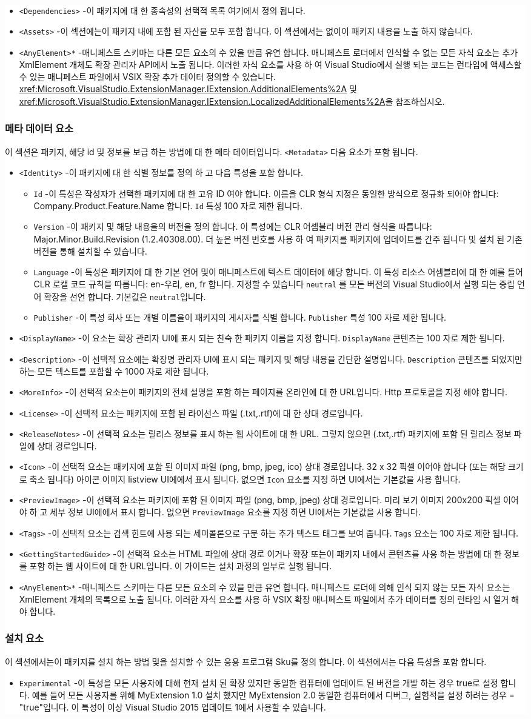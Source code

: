 -   `<Dependencies>` -이 패키지에 대 한 종속성의 선택적 목록 여기에서 정의 됩니다.  
  
-   `<Assets>` -이 섹션에는이 패키지 내에 포함 된 자산을 모두 포함 합니다. 이 섹션에서는 없이이 패키지 내용을 노출 하지 않습니다.  
  
-   `<AnyElement>*` -매니페스트 스키마는 다른 모든 요소의 수 있을 만큼 유연 합니다. 매니페스트 로더에서 인식할 수 없는 모든 자식 요소는 추가 XmlElement 개체도 확장 관리자 API에서 노출 됩니다. 이러한 자식 요소를 사용 하 여 Visual Studio에서 실행 되는 코드는 런타임에 액세스할 수 있는 매니페스트 파일에서 VSIX 확장 추가 데이터 정의할 수 있습니다. <xref:Microsoft.VisualStudio.ExtensionManager.IExtension.AdditionalElements%2A> 및 <xref:Microsoft.VisualStudio.ExtensionManager.IExtension.LocalizedAdditionalElements%2A>을 참조하십시오.  
  
### <a name="metadata-element"></a>메타 데이터 요소  
 이 섹션은 패키지, 해당 id 및 정보를 보급 하는 방법에 대 한 메타 데이터입니다. `<Metadata>` 다음 요소가 포함 됩니다.  
  
-   `<Identity>` -이 패키지에 대 한 식별 정보를 정의 하 고 다음 특성을 포함 합니다.  
  
    -   `Id` -이 특성은 작성자가 선택한 패키지에 대 한 고유 ID 여야 합니다. 이름을 CLR 형식 지정은 동일한 방식으로 정규화 되어야 합니다: Company.Product.Feature.Name 합니다. `Id` 특성 100 자로 제한 됩니다.  
  
    -   `Version` -이 패키지 및 해당 내용을의 버전을 정의 합니다. 이 특성에는 CLR 어셈블리 버전 관리 형식을 따릅니다: Major.Minor.Build.Revision (1.2.40308.00). 더 높은 버전 번호를 사용 하 여 패키지를 패키지에 업데이트를 간주 됩니다 및 설치 된 기존 버전을 통해 설치할 수 있습니다.  
  
    -   `Language` -이 특성은 패키지에 대 한 기본 언어 및이 매니페스트에 텍스트 데이터에 해당 합니다. 이 특성 리소스 어셈블리에 대 한 예를 들어 CLR 로캘 코드 규칙을 따릅니다: en-우리, en, fr 합니다. 지정할 수 있습니다 `neutral` 를 모든 버전의 Visual Studio에서 실행 되는 중립 언어 확장을 선언 합니다. 기본값은 `neutral`입니다.  
  
    -   `Publisher` -이 특성 회사 또는 개별 이름을이 패키지의 게시자를 식별 합니다. `Publisher` 특성 100 자로 제한 됩니다.  
  
-   `<DisplayName>` -이 요소는 확장 관리자 UI에 표시 되는 친숙 한 패키지 이름을 지정 합니다. `DisplayName` 콘텐츠는 100 자로 제한 됩니다.  
  
-   `<Description>` -이 선택적 요소에는 확장명 관리자 UI에 표시 되는 패키지 및 해당 내용을 간단한 설명입니다. `Description` 콘텐츠를 되었지만 하는 모든 텍스트를 포함할 수 1000 자로 제한 됩니다.  
  
-   `<MoreInfo>` -이 선택적 요소는이 패키지의 전체 설명을 포함 하는 페이지를 온라인에 대 한 URL입니다. Http 프로토콜을 지정 해야 합니다.  
  
-   `<License>` -이 선택적 요소는 패키지에 포함 된 라이선스 파일 (.txt,.rtf)에 대 한 상대 경로입니다.  
  
-   `<ReleaseNotes>` -이 선택적 요소는 릴리스 정보를 표시 하는 웹 사이트에 대 한 URL. 그렇지 않으면 (.txt,.rtf) 패키지에 포함 된 릴리스 정보 파일에 상대 경로입니다.  
  
-   `<Icon>` -이 선택적 요소는 패키지에 포함 된 이미지 파일 (png, bmp, jpeg, ico) 상대 경로입니다. 32 x 32 픽셀 이어야 합니다 (또는 해당 크기로 축소 됩니다) 아이콘 이미지 listview UI에에서 표시 됩니다. 없으면 `Icon` 요소를 지정 하면 UI에서는 기본값을 사용 합니다.  
  
-   `<PreviewImage>` -이 선택적 요소는 패키지에 포함 된 이미지 파일 (png, bmp, jpeg) 상대 경로입니다. 미리 보기 이미지 200x200 픽셀 이어야 하 고 세부 정보 UI에에서 표시 합니다. 없으면 `PreviewImage` 요소를 지정 하면 UI에서는 기본값을 사용 합니다.  
  
-   `<Tags>` -이 선택적 요소는 검색 힌트에 사용 되는 세미콜론으로 구분 하는 추가 텍스트 태그를 보여 줍니다. `Tags` 요소는 100 자로 제한 됩니다.  
  
-   `<GettingStartedGuide>` -이 선택적 요소는 HTML 파일에 상대 경로 이거나 확장 또는이 패키지 내에서 콘텐츠를 사용 하는 방법에 대 한 정보를 포함 하는 웹 사이트에 대 한 URL입니다. 이 가이드는 설치 과정의 일부로 실행 됩니다.  
  
-   `<AnyElement>*` -매니페스트 스키마는 다른 모든 요소의 수 있을 만큼 유연 합니다. 매니페스트 로더에 의해 인식 되지 않는 모든 자식 요소는 XmlElement 개체의 목록으로 노출 됩니다. 이러한 자식 요소를 사용 하 VSIX 확장 매니페스트 파일에서 추가 데이터를 정의 런타임 시 열거 해야 합니다.  
  
### <a name="installation-element"></a>설치 요소  
 이 섹션에서는이 패키지를 설치 하는 방법 및을 설치할 수 있는 응용 프로그램 Sku를 정의 합니다. 이 섹션에서는 다음 특성을 포함 합니다.  
  
-   `Experimental` -이 특성을 모든 사용자에 대해 현재 설치 된 확장 있지만 동일한 컴퓨터에 업데이트 된 버전을 개발 하는 경우 true로 설정 합니다. 예를 들어 모든 사용자를 위해 MyExtension 1.0 설치 했지만 MyExtension 2.0 동일한 컴퓨터에서 디버그, 실험적을 설정 하려는 경우 = "true"입니다. 이 특성이 이상 Visual Studio 2015 업데이트 1에서 사용할 수 있습니다.  
  